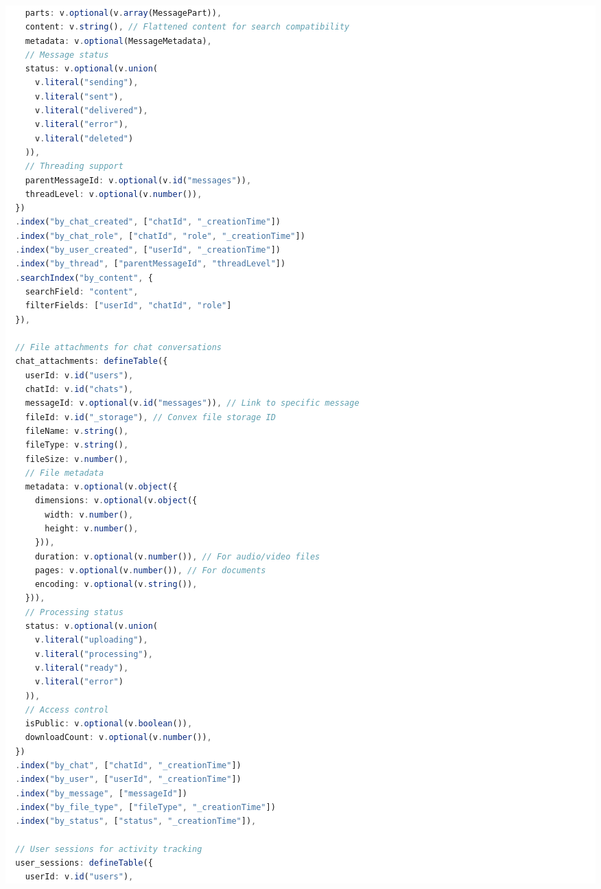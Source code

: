 ```typescript
    parts: v.optional(v.array(MessagePart)),
    content: v.string(), // Flattened content for search compatibility
    metadata: v.optional(MessageMetadata),
    // Message status
    status: v.optional(v.union(
      v.literal("sending"),
      v.literal("sent"),
      v.literal("delivered"),
      v.literal("error"),
      v.literal("deleted")
    )),
    // Threading support
    parentMessageId: v.optional(v.id("messages")),
    threadLevel: v.optional(v.number()),
  })
  .index("by_chat_created", ["chatId", "_creationTime"])
  .index("by_chat_role", ["chatId", "role", "_creationTime"])
  .index("by_user_created", ["userId", "_creationTime"])
  .index("by_thread", ["parentMessageId", "threadLevel"])
  .searchIndex("by_content", { 
    searchField: "content", 
    filterFields: ["userId", "chatId", "role"] 
  }),

  // File attachments for chat conversations
  chat_attachments: defineTable({
    userId: v.id("users"),
    chatId: v.id("chats"),
    messageId: v.optional(v.id("messages")), // Link to specific message
    fileId: v.id("_storage"), // Convex file storage ID
    fileName: v.string(),
    fileType: v.string(),
    fileSize: v.number(),
    // File metadata
    metadata: v.optional(v.object({
      dimensions: v.optional(v.object({
        width: v.number(),
        height: v.number(),
      })),
      duration: v.optional(v.number()), // For audio/video files
      pages: v.optional(v.number()), // For documents
      encoding: v.optional(v.string()),
    })),
    // Processing status
    status: v.optional(v.union(
      v.literal("uploading"),
      v.literal("processing"),
      v.literal("ready"),
      v.literal("error")
    )),
    // Access control
    isPublic: v.optional(v.boolean()),
    downloadCount: v.optional(v.number()),
  })
  .index("by_chat", ["chatId", "_creationTime"])
  .index("by_user", ["userId", "_creationTime"])
  .index("by_message", ["messageId"])
  .index("by_file_type", ["fileType", "_creationTime"])
  .index("by_status", ["status", "_creationTime"]),

  // User sessions for activity tracking
  user_sessions: defineTable({
    userId: v.id("users"),
```